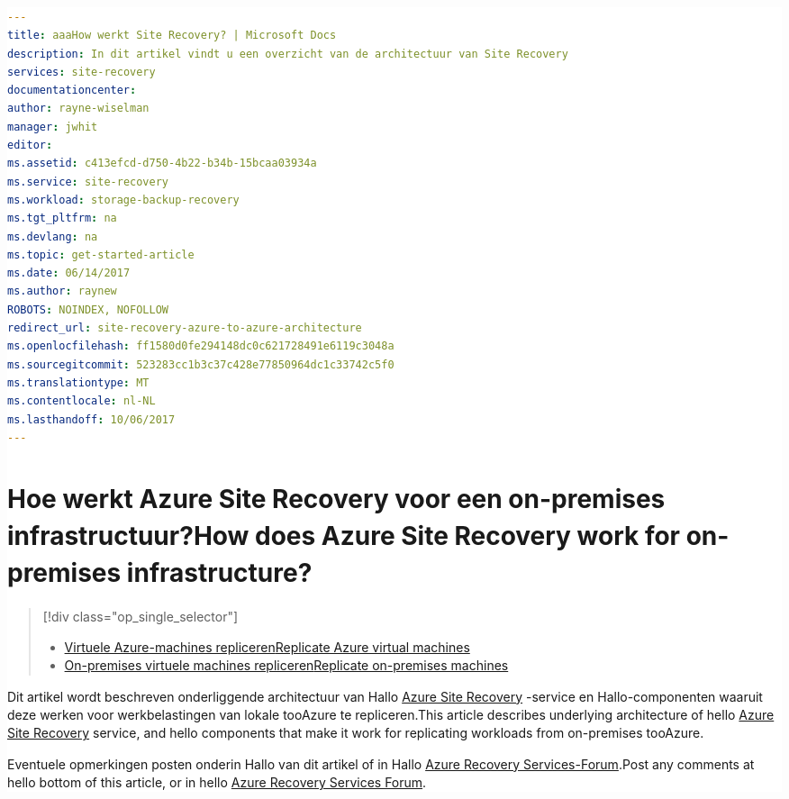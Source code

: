 ```yaml
---
title: aaaHow werkt Site Recovery? | Microsoft Docs
description: In dit artikel vindt u een overzicht van de architectuur van Site Recovery
services: site-recovery
documentationcenter: 
author: rayne-wiselman
manager: jwhit
editor: 
ms.assetid: c413efcd-d750-4b22-b34b-15bcaa03934a
ms.service: site-recovery
ms.workload: storage-backup-recovery
ms.tgt_pltfrm: na
ms.devlang: na
ms.topic: get-started-article
ms.date: 06/14/2017
ms.author: raynew
ROBOTS: NOINDEX, NOFOLLOW
redirect_url: site-recovery-azure-to-azure-architecture
ms.openlocfilehash: ff1580d0fe294148dc0c621728491e6119c3048a
ms.sourcegitcommit: 523283cc1b3c37c428e77850964dc1c33742c5f0
ms.translationtype: MT
ms.contentlocale: nl-NL
ms.lasthandoff: 10/06/2017
---
```

# <a name="how-does-azure-site-recovery-work-for-on-premises-infrastructure"></a><span data-ttu-id="c4e06-104">Hoe werkt Azure Site Recovery voor een on-premises infrastructuur?</span><span class="sxs-lookup"><span data-stu-id="c4e06-104">How does Azure Site Recovery work for on-premises infrastructure?</span></span>

> [!div class="op_single_selector"]
> * [<span data-ttu-id="c4e06-105">Virtuele Azure-machines repliceren</span><span class="sxs-lookup"><span data-stu-id="c4e06-105">Replicate Azure virtual machines</span></span>](site-recovery-azure-to-azure-architecture.md)
> * [<span data-ttu-id="c4e06-106">On-premises virtuele machines repliceren</span><span class="sxs-lookup"><span data-stu-id="c4e06-106">Replicate on-premises machines</span></span>](site-recovery-components.md)

<span data-ttu-id="c4e06-107">Dit artikel wordt beschreven onderliggende architectuur van Hallo [Azure Site Recovery](site-recovery-overview.md) -service en Hallo-componenten waaruit deze werken voor werkbelastingen van lokale tooAzure te repliceren.</span><span class="sxs-lookup"><span data-stu-id="c4e06-107">This article describes underlying architecture of hello [Azure Site Recovery](site-recovery-overview.md) service, and hello components that make it work for replicating workloads from on-premises tooAzure.</span></span>

<span data-ttu-id="c4e06-108">Eventuele opmerkingen posten onderin Hallo van dit artikel of in Hallo [Azure Recovery Services-Forum](https://social.msdn.microsoft.com/forums/azure/home?forum=hypervrecovmgr).</span><span class="sxs-lookup"><span data-stu-id="c4e06-108">Post any comments at hello bottom of this article, or in hello [Azure Recovery Services Forum](https://social.msdn.microsoft.com/forums/azure/home?forum=hypervrecovmgr).</span></span>
